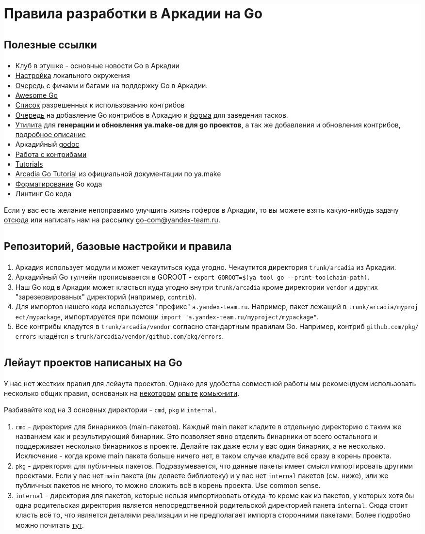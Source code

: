 # Правила разработки в Аркадии на Go

## Полезные ссылки
* [Клуб в этушке](https://clubs.at.yandex-team.ru/golang/) - основные новости Go в Аркадии
* [Настройка](https://docs.yandex-team.ru/arcadia-golang/getting-started)  локального окружения
* [Очередь](https://st.yandex-team.ru/DEVTOOLS/order:updated:true/filter?resolution=empty()&tags=go) с фичами и багами на поддержку Go в Аркадии.
* [Awesome Go](https://a.yandex-team.ru/arc/trunk/arcadia/library/go/README.md)
* [Список](https://a.yandex-team.ru/arc/trunk/arcadia/build/rules/go/vendor.policy) разрешенных к использованию контрибов
* [Очередь](https://st.yandex-team.ru/filters/filter:38070) на добавление Go контрибов в Аркадию и [форма](https://st.yandex-team.ru/createTicket?queue=CONTRIB&_form=12959) для заведения тасков.
* [Утилита](https://a.yandex-team.ru/arc/trunk/arcadia/library/go/yo) для **генерации и обновления ya.make-ов для go проектов**, а так же добавления и обновления контрибов, [подробное описание](https://a.yandex-team.ru/arc/trunk/arcadia/library/go/yo/README.md)
* Аркадийный [godoc](https://godoc.yandex-team.ru/pkg/a.yandex-team.ru/)
* [Работа с контрибами](https://docs.yandex-team.ru/arcadia-golang/contrib)
* [Tutorials](https://docs.yandex-team.ru/arcadia-golang/tutorials)
* [Arcadia Go Tutorial](https://docs.yandex-team.ru/ya-make/tutorials/go) из официальной документации по ya.make
* [Форматирование](https://docs.yandex-team.ru/arcadia-golang/formatting/) Go кода
* [Линтинг](https://docs.yandex-team.ru/arcadia-golang/linting) Go кода

Если у вас есть желание непоправимо улучшить жизнь гоферов в Аркадии, то вы можете взять какую-нибудь задачу [отсюда](https://st.yandex-team.ru/IGNIETFERRO/order:updated:false/filter?tags=go&resolution=empty()) или написать нам на рассылку [go-com@yandex-team.ru](mailto:go-com@yandex-team.ru).

## Репозиторий, базовые настройки и правила
1. Аркадия использует модули и может чекаутиться куда угодно. Чекаутится директория `trunk/arcadia` из Аркадии.
2. Аркадийный Go тулчейн прописывается в GOROOT - `export GOROOT=$(ya tool go --print-toolchain-path)`.
3. Наш Go код в Аркадии может класться куда угодно внутри `trunk/arcadia` кроме директории `vendor` и других "зарезервированых" директорий (например, `contrib`).
4. Для импортов нашего кода используется "префикс" `a.yandex-team.ru`. Например, пакет лежащий в `trunk/arcadia/myproject/mypackage`, импортируется при помощи `import "a.yandex-team.ru/myproject/mypackage"`.
5. Все контрибы кладутся в `trunk/arcadia/vendor` согласно стандартным правилам Go. Например, контриб `github.com/pkg/errors` кладётся в `trunk/arcadia/vendor/github.com/pkg/errors`.

## Лейаут проектов написаных на Go
У нас нет жестких правил для лейаута проектов. Однако для удобства совместной работы мы рекомендуем использовать несколько общих правил, основаных на [некотором](https://medium.com/golang-learn/go-project-layout-e5213cdcfaa2) [опыте](https://medium.com/@benbjohnson/standard-package-layout-7cdbc8391fc1) [комьюнити](https://github.com/golang-standards/project-layout).

Разбивайте код на 3 основных директории - `cmd`, `pkg` и `internal`.
1. `cmd` - директория для бинарников (main-пакетов). Каждый main пакет кладите в отдельную директорию с таким же названием как и результирующий бинарник. Это позволяет явно отделить бинарники от всего остального и поддерживает несколько бинарников в проекте. Делайте так даже если у вас один бинарник, а не несколько. Исключение - когда кроме main пакета больше ничего нет, в таком случае кладите всё сразу в корень проекта.
2. `pkg` - директория для публичных пакетов. Подразумевается, что данные пакеты имеет смысл импортировать другими проектами. Если у вас нет `main` пакета (вы делаете библиотеку) и у вас нет `internal` пакетов (см. ниже), или же публичных пакетов не много, то можно сложить всё в корень проекта. Use common sense.
3. `internal` - директория для пакетов, которые нельзя импортировать откуда-то кроме как из пакетов, у которых хотя бы одна родительская директория является непосредственной родительской директорией пакета `internal`. Сюда стоит класть всё то, что является деталями реализации и не предполагает импорта сторонними пакетами. Более подробно можно почитать [тут](https://golang.org/cmd/go/#hdr-Internal_Directories).